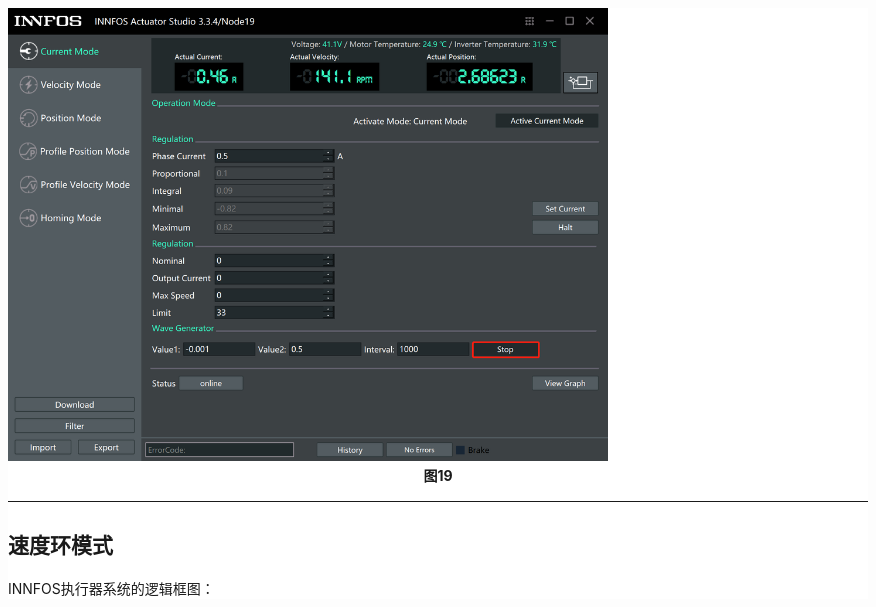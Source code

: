 <img src="../img/new30.png" style="width:600px">

<div class="md-text" style="text-align: center;"><strong>图19</strong></div>

----

## 速度环模式

INNFOS执行器系统的逻辑框图：
